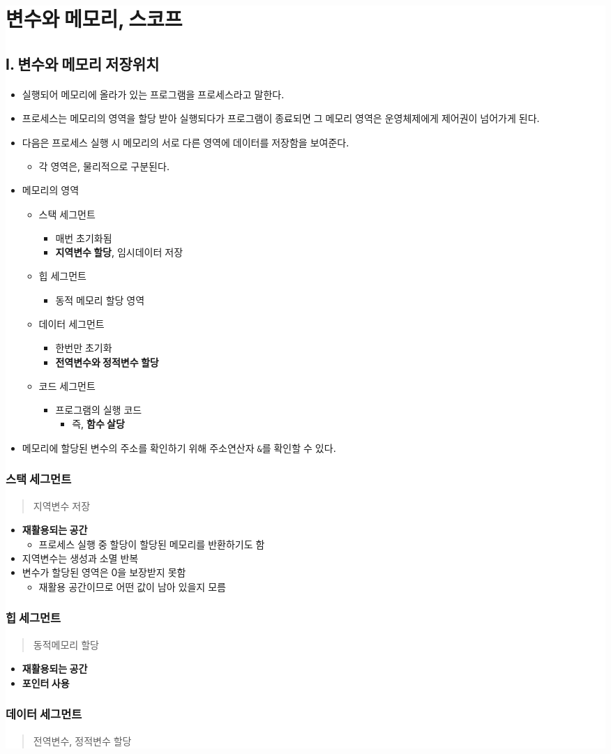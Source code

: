 

# 변수와 메모리, 스코프

## I. 변수와 메모리 저장위치

- 실행되어 메모리에 올라가 있는 프로그램을 프로세스라고 말한다. 

- 프로세스는 메모리의 영역을 할당 받아 실행되다가 프로그램이 종료되면 그 메모리 영역은 운영체제에게 제어권이 넘어가게 된다.

- 다음은 프로세스 실행 시 메모리의 서로 다른 영역에 데이터를 저장함을 보여준다.

  - 각 영역은, 물리적으로 구분된다.

- 메모리의 영역

  - 스택 세그먼트
    - 매번 초기화됨
    - **지역변수 할당**, 임시데이터 저장
  - 힙 세그먼트
    - 동적 메모리 할당 영역

  - 데이터 세그먼트
    - 한번만 초기화
    - **전역변수와 정적변수 할당**
  - 코드 세그먼트
    - 프로그램의 실행 코드
      - 즉, **함수 살당**

- 메모리에 할당된 변수의 주소를 확인하기 위해 주소연산자 `&`를 확인할 수 있다.



### 스택 세그먼트

> 지역변수 저장

- **재활용되는 공간**
  - 프로세스 실행 중 할당이 할당된 메모리를 반환하기도 함
- 지역변수는 생성과 소멸 반복
- 변수가 할당된 영역은 0을 보장받지 못함
  - 재활용 공간이므로 어떤 값이 남아 있을지 모름



### 힙 세그먼트

> 동적메모리 할당

- **재활용되는 공간**
- **포인터 사용**



### 데이터 세그먼트

> 전역변수, 정적변수 할당
